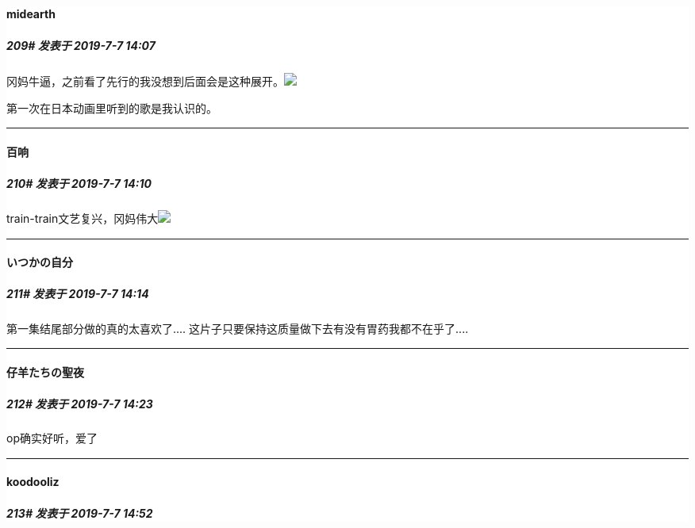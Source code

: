 ####  midearth  
##### 209#       发表于 2019-7-7 14:07




冈妈牛逼，之前看了先行的我没想到后面会是这种展开。<img src="https://static.saraba1st.com/image/smiley/face2017/034.png" referrerpolicy="no-referrer">

第一次在日本动画里听到的歌是我认识的。







*****

####  百响  
##### 210#       发表于 2019-7-7 14:10




train-train文艺复兴，冈妈伟大<img src="https://static.saraba1st.com/image/smiley/face2017/066.png" referrerpolicy="no-referrer">







*****

####  いつかの自分  
##### 211#       发表于 2019-7-7 14:14




第一集结尾部分做的真的太喜欢了.... 这片子只要保持这质量做下去有没有胃药我都不在乎了....







*****

####  仔羊たちの聖夜  
##### 212#       发表于 2019-7-7 14:23




op确实好听，爱了







*****

####  koodooliz  
##### 213#       发表于 2019-7-7 14:52
